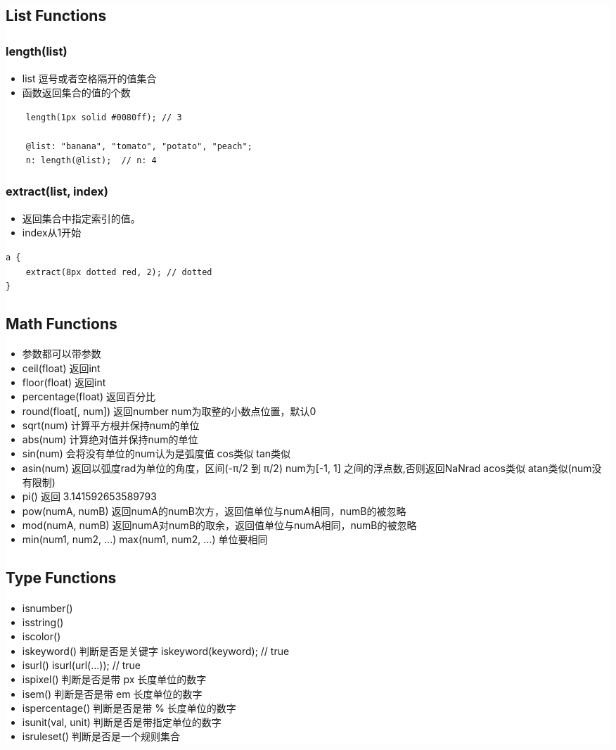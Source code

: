 ## List Functions

### length(list)

- list  逗号或者空格隔开的值集合
- 函数返回集合的值的个数

```less
    length(1px solid #0080ff); // 3

    @list: "banana", "tomato", "potato", "peach";
    n: length(@list);  // n: 4
```

### extract(list, index)

- 返回集合中指定索引的值。
- index从1开始

```less
a {
    extract(8px dotted red, 2); // dotted
}
```

## Math Functions

- 参数都可以带参数
- ceil(float) 返回int
- floor(float) 返回int
- percentage(float) 返回百分比
- round(float[, num]) 返回number      num为取整的小数点位置，默认0
- sqrt(num) 计算平方根并保持num的单位
- abs(num) 计算绝对值并保持num的单位
- sin(num) 会将没有单位的num认为是弧度值 cos类似 tan类似
- asin(num) 返回以弧度rad为单位的角度，区间(-π/2 到 π/2)  num为[-1, 1] 之间的浮点数,否则返回NaNrad  acos类似 atan类似(num没有限制)
- pi() 返回 3.141592653589793
- pow(numA, numB) 返回numA的numB次方，返回值单位与numA相同，numB的被忽略
- mod(numA, numB) 返回numA对numB的取余，返回值单位与numA相同，numB的被忽略
- min(num1, num2, ...)  max(num1, num2, ...) 单位要相同

## Type Functions

- isnumber()
- isstring()
- iscolor()
- iskeyword()  判断是否是关键字  iskeyword(keyword);  // true
- isurl()  isurl(url(...)); // true
- ispixel()  判断是否是带 px 长度单位的数字
- isem()  判断是否是带 em 长度单位的数字
- ispercentage()  判断是否是带 % 长度单位的数字
- isunit(val, unit) 判断是否是带指定单位的数字
- isruleset() 判断是否是一个规则集合
